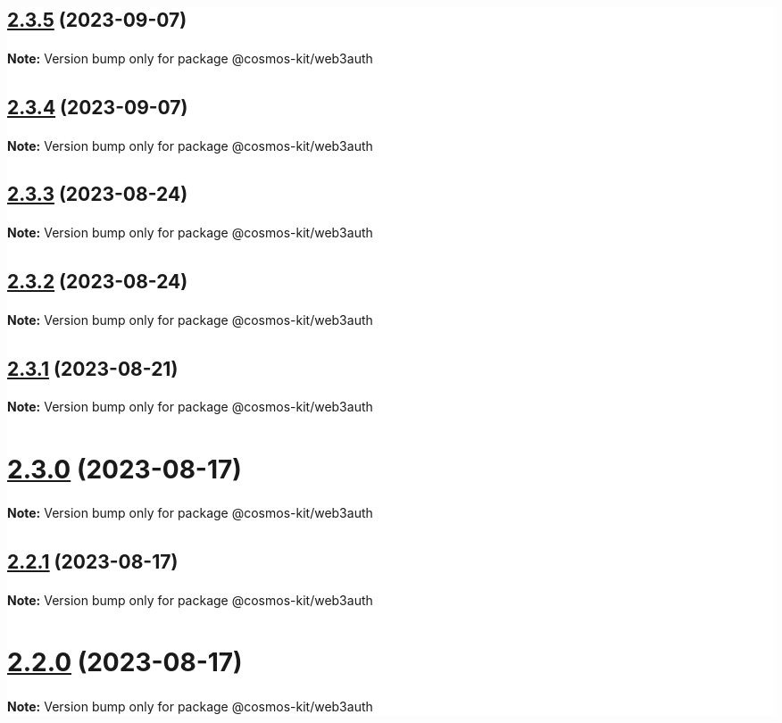 ## [2.3.5](https://github.com/hyperweb-io/cosmos-kit/compare/@cosmos-kit/web3auth@2.3.4...@cosmos-kit/web3auth@2.3.5) (2023-09-07)

**Note:** Version bump only for package @cosmos-kit/web3auth

## [2.3.4](https://github.com/hyperweb-io/cosmos-kit/compare/@cosmos-kit/web3auth@2.3.3...@cosmos-kit/web3auth@2.3.4) (2023-09-07)

**Note:** Version bump only for package @cosmos-kit/web3auth

## [2.3.3](https://github.com/hyperweb-io/cosmos-kit/compare/@cosmos-kit/web3auth@2.3.2...@cosmos-kit/web3auth@2.3.3) (2023-08-24)

**Note:** Version bump only for package @cosmos-kit/web3auth

## [2.3.2](https://github.com/hyperweb-io/cosmos-kit/compare/@cosmos-kit/web3auth@2.3.1...@cosmos-kit/web3auth@2.3.2) (2023-08-24)

**Note:** Version bump only for package @cosmos-kit/web3auth

## [2.3.1](https://github.com/hyperweb-io/cosmos-kit/compare/@cosmos-kit/web3auth@2.3.0...@cosmos-kit/web3auth@2.3.1) (2023-08-21)

**Note:** Version bump only for package @cosmos-kit/web3auth

# [2.3.0](https://github.com/hyperweb-io/cosmos-kit/compare/@cosmos-kit/web3auth@2.2.1...@cosmos-kit/web3auth@2.3.0) (2023-08-17)

**Note:** Version bump only for package @cosmos-kit/web3auth

## [2.2.1](https://github.com/hyperweb-io/cosmos-kit/compare/@cosmos-kit/web3auth@2.2.0...@cosmos-kit/web3auth@2.2.1) (2023-08-17)

**Note:** Version bump only for package @cosmos-kit/web3auth

# [2.2.0](https://github.com/hyperweb-io/cosmos-kit/compare/@cosmos-kit/web3auth@2.1.13...@cosmos-kit/web3auth@2.2.0) (2023-08-17)

**Note:** Version bump only for package @cosmos-kit/web3auth
